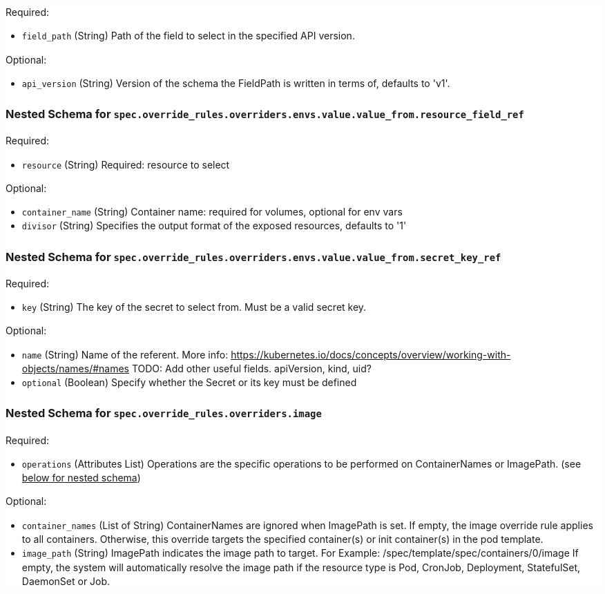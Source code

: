 Required:

- `field_path` (String) Path of the field to select in the specified API version.

Optional:

- `api_version` (String) Version of the schema the FieldPath is written in terms of, defaults to 'v1'.


<a id="nestedatt--spec--override_rules--overriders--envs--value--value_from--resource_field_ref"></a>
### Nested Schema for `spec.override_rules.overriders.envs.value.value_from.resource_field_ref`

Required:

- `resource` (String) Required: resource to select

Optional:

- `container_name` (String) Container name: required for volumes, optional for env vars
- `divisor` (String) Specifies the output format of the exposed resources, defaults to '1'


<a id="nestedatt--spec--override_rules--overriders--envs--value--value_from--secret_key_ref"></a>
### Nested Schema for `spec.override_rules.overriders.envs.value.value_from.secret_key_ref`

Required:

- `key` (String) The key of the secret to select from. Must be a valid secret key.

Optional:

- `name` (String) Name of the referent. More info: https://kubernetes.io/docs/concepts/overview/working-with-objects/names/#names TODO: Add other useful fields. apiVersion, kind, uid?
- `optional` (Boolean) Specify whether the Secret or its key must be defined





<a id="nestedatt--spec--override_rules--overriders--image"></a>
### Nested Schema for `spec.override_rules.overriders.image`

Required:

- `operations` (Attributes List) Operations are the specific operations to be performed on ContainerNames or ImagePath. (see [below for nested schema](#nestedatt--spec--override_rules--overriders--image--operations))

Optional:

- `container_names` (List of String) ContainerNames are ignored when ImagePath is set. If empty, the image override rule applies to all containers. Otherwise, this override targets the specified container(s) or init container(s) in the pod template.
- `image_path` (String) ImagePath indicates the image path to target. For Example: /spec/template/spec/containers/0/image If empty, the system will automatically resolve the image path if the resource type is Pod, CronJob, Deployment, StatefulSet, DaemonSet or Job.

